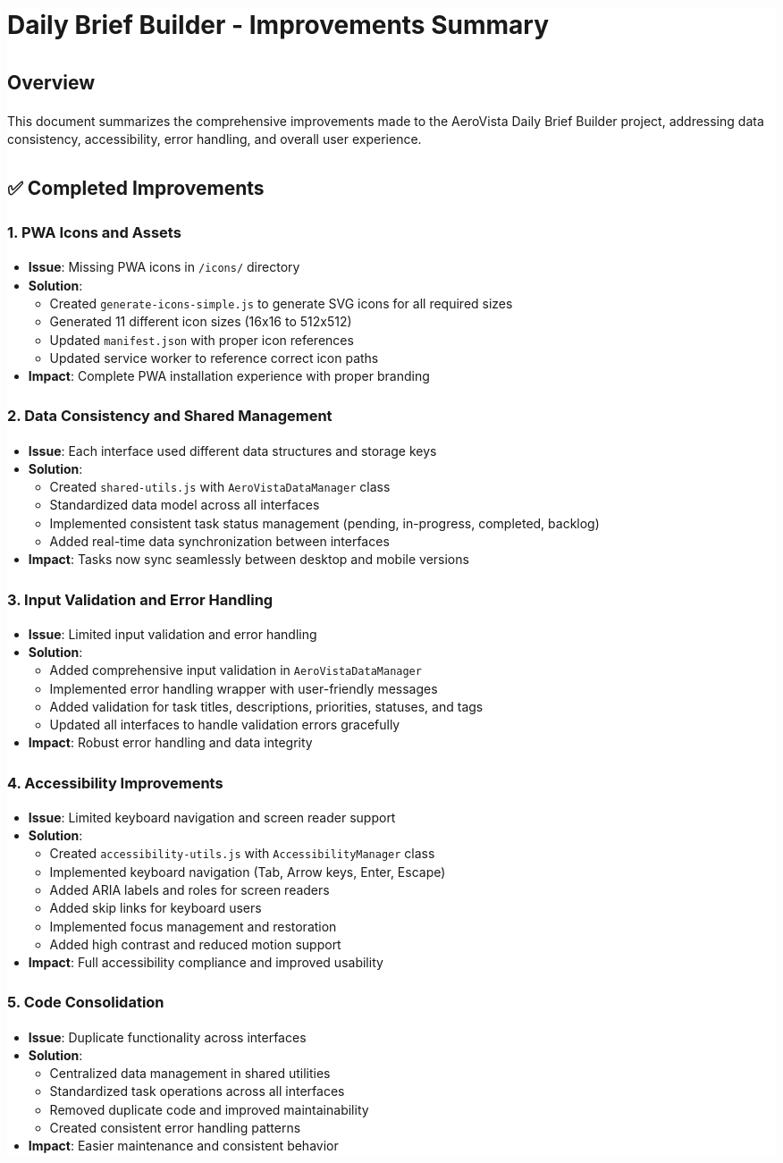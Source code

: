 # Daily Brief Builder - Improvements Summary

## Overview
This document summarizes the comprehensive improvements made to the AeroVista Daily Brief Builder project, addressing data consistency, accessibility, error handling, and overall user experience.

## ✅ Completed Improvements

### 1. PWA Icons and Assets
- **Issue**: Missing PWA icons in `/icons/` directory
- **Solution**: 
  - Created `generate-icons-simple.js` to generate SVG icons for all required sizes
  - Generated 11 different icon sizes (16x16 to 512x512)
  - Updated `manifest.json` with proper icon references
  - Updated service worker to reference correct icon paths
- **Impact**: Complete PWA installation experience with proper branding

### 2. Data Consistency and Shared Management
- **Issue**: Each interface used different data structures and storage keys
- **Solution**:
  - Created `shared-utils.js` with `AeroVistaDataManager` class
  - Standardized data model across all interfaces
  - Implemented consistent task status management (pending, in-progress, completed, backlog)
  - Added real-time data synchronization between interfaces
- **Impact**: Tasks now sync seamlessly between desktop and mobile versions

### 3. Input Validation and Error Handling
- **Issue**: Limited input validation and error handling
- **Solution**:
  - Added comprehensive input validation in `AeroVistaDataManager`
  - Implemented error handling wrapper with user-friendly messages
  - Added validation for task titles, descriptions, priorities, statuses, and tags
  - Updated all interfaces to handle validation errors gracefully
- **Impact**: Robust error handling and data integrity

### 4. Accessibility Improvements
- **Issue**: Limited keyboard navigation and screen reader support
- **Solution**:
  - Created `accessibility-utils.js` with `AccessibilityManager` class
  - Implemented keyboard navigation (Tab, Arrow keys, Enter, Escape)
  - Added ARIA labels and roles for screen readers
  - Added skip links for keyboard users
  - Implemented focus management and restoration
  - Added high contrast and reduced motion support
- **Impact**: Full accessibility compliance and improved usability

### 5. Code Consolidation
- **Issue**: Duplicate functionality across interfaces
- **Solution**:
  - Centralized data management in shared utilities
  - Standardized task operations across all interfaces
  - Removed duplicate code and improved maintainability
  - Created consistent error handling patterns
- **Impact**: Easier maintenance and consistent behavior
